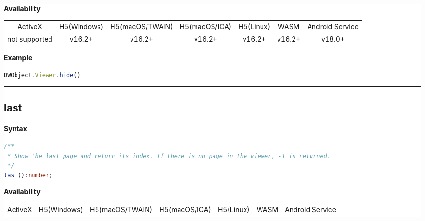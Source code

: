 **Availability**
<div class="availability">
<table>

<tr>
<td align="center">ActiveX</td>
<td align="center">H5(Windows)</td>
<td align="center">H5(macOS/TWAIN)</td>
<td align="center">H5(macOS/ICA)</td>
<td align="center">H5(Linux)</td>
<td align="center">WASM</td>
<td align="center">Android Service</td>
</tr>

<tr>
<td align="center">not supported </td>
<td align="center">v16.2+ </td>
<td align="center">v16.2+ </td>
<td align="center">v16.2+ </td>
<td align="center">v16.2+ </td>
<td align="center">v16.2+ </td>
<td align="center">v18.0+</td>
</tr>

</table>
</div>

**Example**

```javascript
DWObject.Viewer.hide();
```

---

## last

**Syntax**

```typescript
/**
 * Show the last page and return its index. If there is no page in the viewer, -1 is returned.
 */
last():number;
```

**Availability**
<div class="availability">
<table>

<tr>
<td align="center">ActiveX</td>
<td align="center">H5(Windows)</td>
<td align="center">H5(macOS/TWAIN)</td>
<td align="center">H5(macOS/ICA)</td>
<td align="center">H5(Linux)</td>
<td align="center">WASM</td>
<td align="center">Android Service</td>
</tr>
